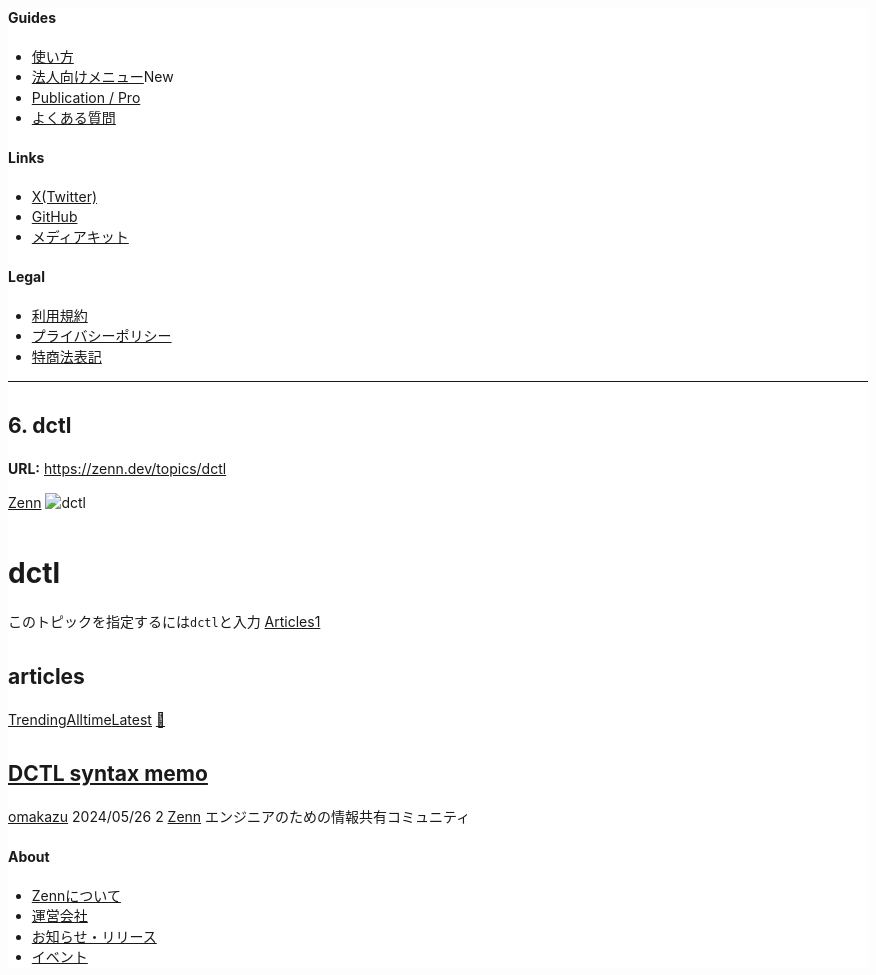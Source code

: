 #### Guides

* [使い方](https://zenn.dev/manual)
* [法人向けメニュー](https://zenn.dev/biz-lp)New
* [Publication / Pro](https://zenn.dev/publications)
* [よくある質問](https://zenn.dev/faq)

#### Links

* [X(Twitter)](https://twitter.com/zenn_dev)
* [GitHub](https://github.com/zenn-dev)
* [メディアキット](https://zenn.dev/mediakit)

#### Legal

* [利用規約](https://zenn.dev/terms)
* [プライバシーポリシー](https://zenn.dev/privacy)
* [特商法表記](https://zenn.dev/terms/transaction-law)

[](https://classmethod.jp/)

---

## 6. dctl

**URL:** https://zenn.dev/topics/dctl

[Zenn](https://zenn.dev/)
![dctl](https://zenn.dev/images/topic.png)

# dctl

このトピックを指定するには`dctl`と入力
[Articles1](https://zenn.dev/topics/dctl)

## articles

[Trending](https://zenn.dev/topics/dctl?order=daily)[Alltime](https://zenn.dev/topics/dctl?order=alltime)[Latest](https://zenn.dev/topics/dctl?order=latest)
[🤖](https://zenn.dev/omakazu/articles/0d63566ebea6d3)

## [DCTL syntax memo](https://zenn.dev/omakazu/articles/0d63566ebea6d3)

[omakazu](https://zenn.dev/omakazu)
2024/05/26 2
[Zenn](https://zenn.dev/)
エンジニアのための情報共有コミュニティ

#### About

* [Zennについて](https://zenn.dev/about)
* [運営会社](https://classmethod.jp)
* [お知らせ・リリース](https://info.zenn.dev)
* [イベント](https://zenn.dev/events)
